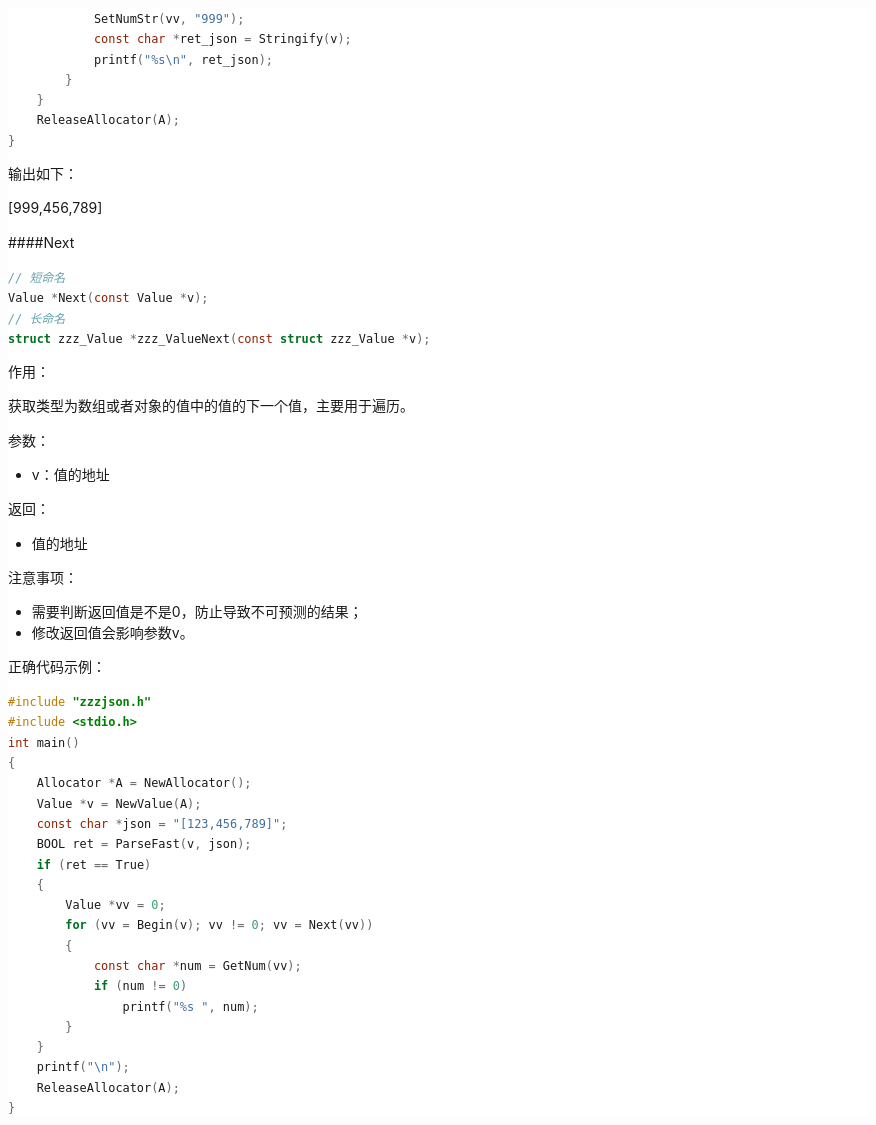 ```c
            SetNumStr(vv, "999");
            const char *ret_json = Stringify(v);
            printf("%s\n", ret_json);
        }
    }
    ReleaseAllocator(A);
}
```

输出如下：

[999,456,789]

####Next

```c
// 短命名
Value *Next(const Value *v);
// 长命名
struct zzz_Value *zzz_ValueNext(const struct zzz_Value *v);
```

作用：

获取类型为数组或者对象的值中的值的下一个值，主要用于遍历。

参数：

- v：值的地址

返回：

- 值的地址

注意事项：

- 需要判断返回值是不是0，防止导致不可预测的结果；
- 修改返回值会影响参数v。

正确代码示例：

```c
#include "zzzjson.h"
#include <stdio.h>
int main()
{
    Allocator *A = NewAllocator();
    Value *v = NewValue(A);
    const char *json = "[123,456,789]";
    BOOL ret = ParseFast(v, json);
    if (ret == True)
    {
        Value *vv = 0;
        for (vv = Begin(v); vv != 0; vv = Next(vv))
        {
            const char *num = GetNum(vv);
            if (num != 0)
                printf("%s ", num);
        }
    }
    printf("\n");
    ReleaseAllocator(A);
}
```

